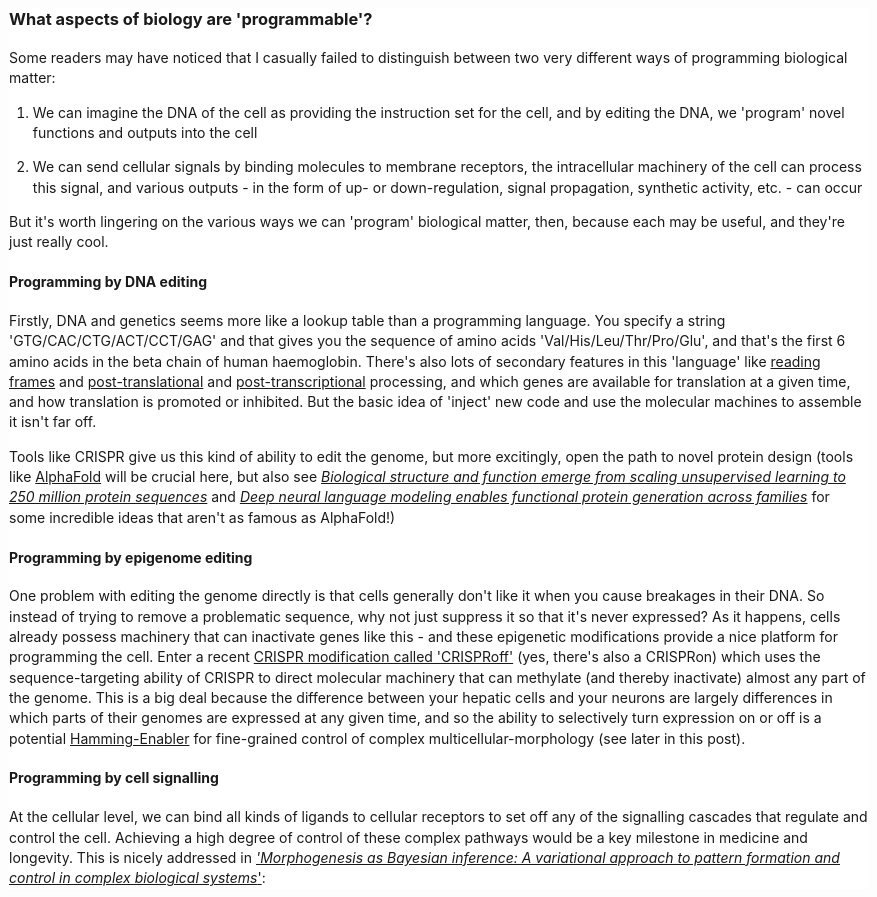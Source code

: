 ### What aspects of biology are 'programmable'?

Some readers may have noticed that I casually failed to distinguish between two very different ways of programming biological matter:

1. We can imagine the DNA of the cell as providing the instruction set for the cell, and by editing the DNA, we 'program' novel functions and outputs into the cell

   

2. We can send cellular signals by binding molecules to membrane receptors, the intracellular machinery of the cell can process this signal, and various outputs - in the form of up- or down-regulation, signal propagation, synthetic activity, etc. - can occur

But it's worth lingering on the various ways we can 'program' biological matter, then, because each may be useful, and they're just really cool. 

#### Programming by DNA editing

Firstly, DNA and genetics seems more like a lookup table than a programming language. You specify a string 'GTG/CAC/CTG/ACT/CCT/GAG' and that gives you the sequence of amino acids 'Val/His/Leu/Thr/Pro/Glu', and that's the first 6 amino acids in the beta chain of human haemoglobin. There's also lots of secondary features in this 'language' like [reading frames](https://www.wikiwand.com/en/Reading_frame) and [post-translational](https://www.wikiwand.com/en/Post-translational_modification) and [post-transcriptional](https://www.wikiwand.com/en/Post-transcriptional_modification) processing, and which genes are available for translation at a given time, and how translation is promoted or inhibited. But the basic idea of 'inject' new code and use the molecular machines to assemble it isn't far off. 

Tools like CRISPR give us this kind of ability to edit the genome, but more excitingly, open the path to novel protein design (tools like [AlphaFold](https://deepmind.com/blog/article/AlphaFold-Using-AI-for-scientific-discovery) will be crucial here, but also see [*Biological structure and function emerge from scaling unsupervised learning to 250 million protein sequences*](https://www.biorxiv.org/content/10.1101/622803v3) and [*Deep neural language modeling enables functional protein generation across families*](https://www.biorxiv.org/content/10.1101/2021.07.18.452833v1) for some incredible ideas that aren't as famous as AlphaFold!)

#### Programming by epigenome editing

One problem with editing the genome directly is that cells generally don't like it when you cause breakages in their DNA. So instead of trying to remove a problematic sequence, why not just suppress it so that it's never expressed? As it happens, cells already possess machinery that can inactivate genes like this - and these epigenetic modifications provide a nice platform for programming the cell. Enter a recent [CRISPR modification called 'CRISPRoff'](https://www.cell.com/cell/fulltext/S0092-8674(21)00353-6?) (yes, there's also a CRISPRon) which uses the sequence-targeting ability of CRISPR to direct molecular machinery that can methylate (and thereby inactivate) almost any part of the genome. This is a big deal because the difference between your hepatic cells and your neurons are largely differences in which parts of their genomes are expressed at any given time, and so the ability to selectively turn expression on or off is a potential [Hamming-Enabler](https://jaredtumiel.github.io/blog/2021/08/06/techno-optimism1.html) for fine-grained control of complex multicellular-morphology (see later in this post).

#### Programming by cell signalling

At the cellular level, we can bind all kinds of ligands to cellular receptors to set off any of the signalling cascades that regulate and control the cell. Achieving a high degree of control of these complex pathways would be a key milestone in medicine and longevity. This is nicely addressed in [*'Morphogenesis as Bayesian inference: A variational approach to pattern formation and control in complex biological systems*'](https://discovery.ucl.ac.uk/id/eprint/10085946/1/Morphogenesis_as_Bayesian_Inference.pdf):

